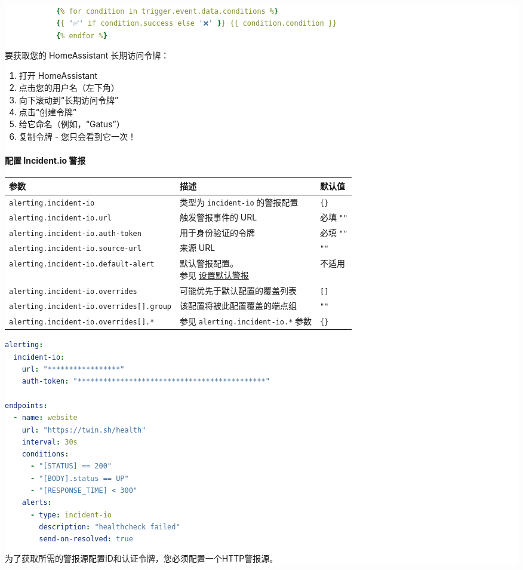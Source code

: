 ```yaml
            {% for condition in trigger.event.data.conditions %}
            {{ '✅' if condition.success else '❌' }} {{ condition.condition }}
            {% endfor %}
```
要获取您的 HomeAssistant 长期访问令牌：  
1. 打开 HomeAssistant  
2. 点击您的用户名（左下角）  
3. 向下滚动到“长期访问令牌”  
4. 点击“创建令牌”  
5. 给它命名（例如，“Gatus”）  
6. 复制令牌 - 您只会看到它一次！  


#### 配置 Incident.io 警报  
| 参数                                    | 描述                                                                                      | 默认值        |  
|:-----------------------------------------|:-------------------------------------------------------------------------------------------|:--------------|  
| `alerting.incident-io`                   | 类型为 `incident-io` 的警报配置                                                            | `{}`          |  
| `alerting.incident-io.url`               | 触发警报事件的 URL                                                                         | 必填 `""`     |  
| `alerting.incident-io.auth-token`        | 用于身份验证的令牌                                                                         | 必填 `""`     |  
| `alerting.incident-io.source-url`        | 来源 URL                                                                                   | `""`          |  
| `alerting.incident-io.default-alert`     | 默认警报配置。<br />参见 [设置默认警报](#setting-a-default-alert)                              | 不适用        |  
| `alerting.incident-io.overrides`         | 可能优先于默认配置的覆盖列表                                                               | `[]`          |  
| `alerting.incident-io.overrides[].group` | 该配置将被此配置覆盖的端点组                                                               | `""`          |  
| `alerting.incident-io.overrides[].*`     | 参见 `alerting.incident-io.*` 参数                                                         | `{}`          |


```yaml
alerting:
  incident-io:
    url: "*****************"
    auth-token: "********************************************"

endpoints:
  - name: website
    url: "https://twin.sh/health"
    interval: 30s
    conditions:
      - "[STATUS] == 200"
      - "[BODY].status == UP"
      - "[RESPONSE_TIME] < 300"
    alerts:
      - type: incident-io
        description: "healthcheck failed"
        send-on-resolved: true
```
为了获取所需的警报源配置ID和认证令牌，您必须配置一个HTTP警报源。
